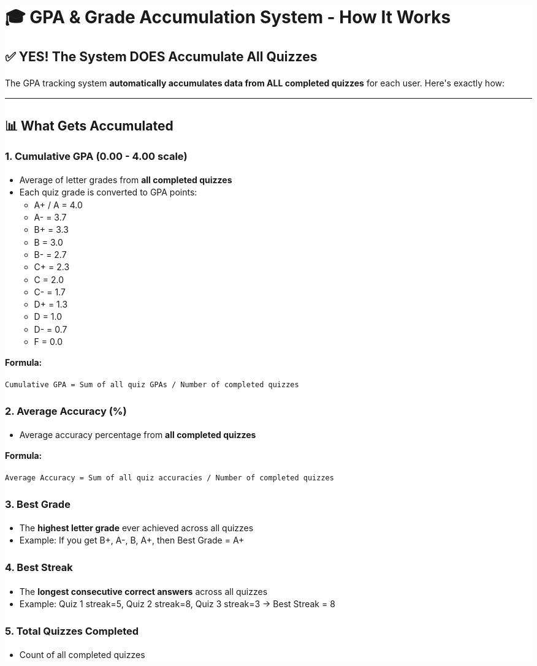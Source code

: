# 🎓 GPA & Grade Accumulation System - How It Works

## ✅ YES! The System DOES Accumulate All Quizzes

The GPA tracking system **automatically accumulates data from ALL completed quizzes** for each user. Here's exactly how:

---

## 📊 What Gets Accumulated

### 1. **Cumulative GPA** (0.00 - 4.00 scale)
- Average of letter grades from **all completed quizzes**
- Each quiz grade is converted to GPA points:
  - A+ / A = 4.0
  - A- = 3.7
  - B+ = 3.3
  - B = 3.0
  - B- = 2.7
  - C+ = 2.3
  - C = 2.0
  - C- = 1.7
  - D+ = 1.3
  - D = 1.0
  - D- = 0.7
  - F = 0.0

**Formula:**
```
Cumulative GPA = Sum of all quiz GPAs / Number of completed quizzes
```

### 2. **Average Accuracy** (%)
- Average accuracy percentage from **all completed quizzes**

**Formula:**
```
Average Accuracy = Sum of all quiz accuracies / Number of completed quizzes
```

### 3. **Best Grade**
- The **highest letter grade** ever achieved across all quizzes
- Example: If you get B+, A-, B, A+, then Best Grade = A+

### 4. **Best Streak**
- The **longest consecutive correct answers** across all quizzes
- Example: Quiz 1 streak=5, Quiz 2 streak=8, Quiz 3 streak=3 → Best Streak = 8

### 5. **Total Quizzes Completed**
- Count of all completed quizzes
